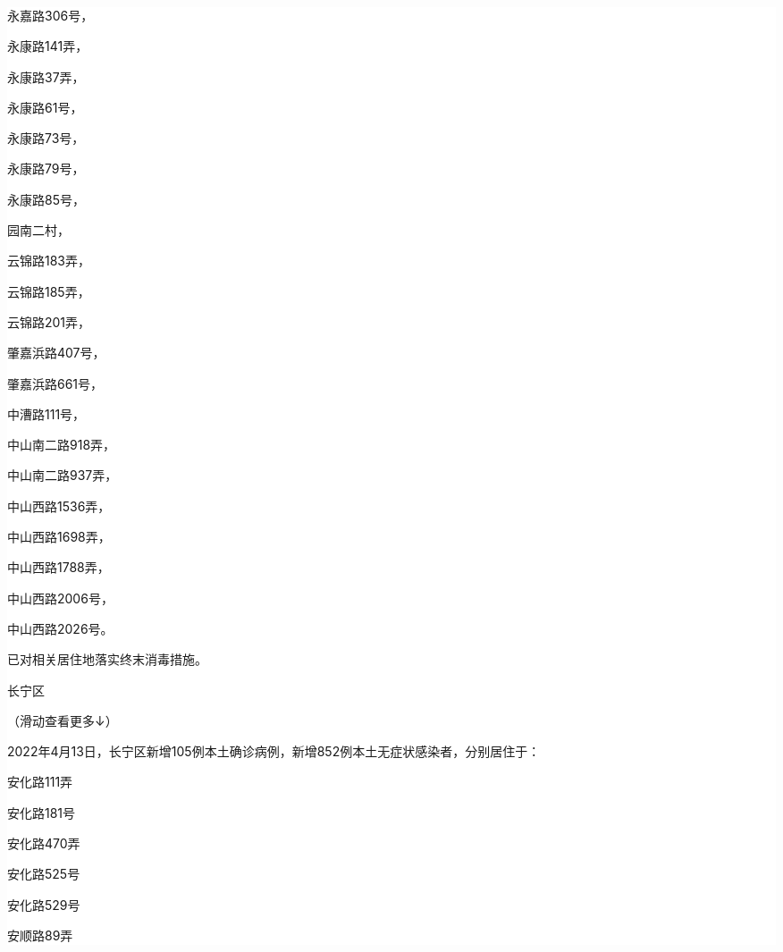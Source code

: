 永嘉路306号，

永康路141弄，

永康路37弄，

永康路61号，

永康路73号，

永康路79号，

永康路85号，

园南二村，

云锦路183弄，

云锦路185弄，

云锦路201弄，

肇嘉浜路407号，

肇嘉浜路661号，

中漕路111号，

中山南二路918弄，

中山南二路937弄，

中山西路1536弄，

中山西路1698弄，

中山西路1788弄，

中山西路2006号，

中山西路2026号。



已对相关居住地落实终末消毒措施。




长宁区

（滑动查看更多↓）

2022年4月13日，长宁区新增105例本土确诊病例，新增852例本土无症状感染者，分别居住于：



安化路111弄

安化路181号

安化路470弄

安化路525号

安化路529号

安顺路89弄
